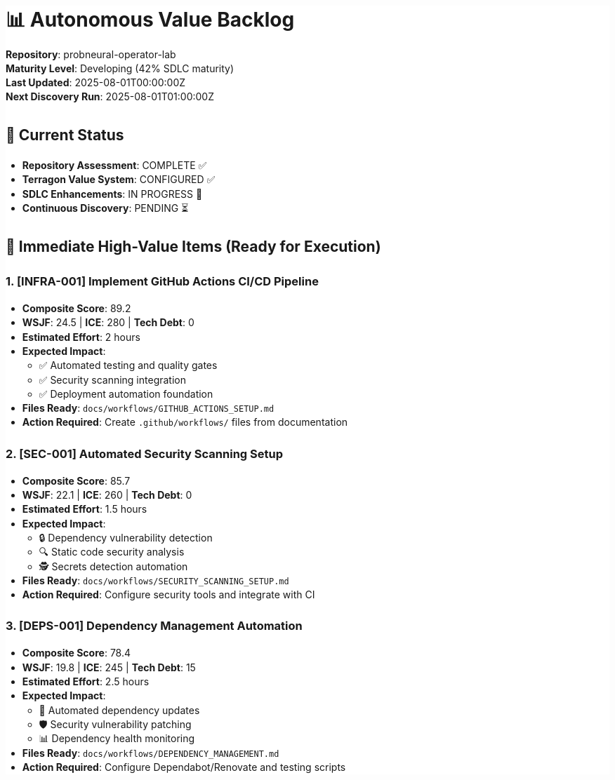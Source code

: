 # 📊 Autonomous Value Backlog

**Repository**: probneural-operator-lab  
**Maturity Level**: Developing (42% SDLC maturity)  
**Last Updated**: 2025-08-01T00:00:00Z  
**Next Discovery Run**: 2025-08-01T01:00:00Z  

## 🎯 Current Status

- **Repository Assessment**: COMPLETE ✅
- **Terragon Value System**: CONFIGURED ✅  
- **SDLC Enhancements**: IN PROGRESS 🔄
- **Continuous Discovery**: PENDING ⏳

## 🚀 Immediate High-Value Items (Ready for Execution)

### 1. **[INFRA-001] Implement GitHub Actions CI/CD Pipeline**
- **Composite Score**: 89.2
- **WSJF**: 24.5 | **ICE**: 280 | **Tech Debt**: 0
- **Estimated Effort**: 2 hours
- **Expected Impact**: 
  - ✅ Automated testing and quality gates
  - ✅ Security scanning integration
  - ✅ Deployment automation foundation
- **Files Ready**: `docs/workflows/GITHUB_ACTIONS_SETUP.md`
- **Action Required**: Create `.github/workflows/` files from documentation

### 2. **[SEC-001] Automated Security Scanning Setup**
- **Composite Score**: 85.7
- **WSJF**: 22.1 | **ICE**: 260 | **Tech Debt**: 0  
- **Estimated Effort**: 1.5 hours
- **Expected Impact**:
  - 🔒 Dependency vulnerability detection
  - 🔍 Static code security analysis
  - 🕵️ Secrets detection automation  
- **Files Ready**: `docs/workflows/SECURITY_SCANNING_SETUP.md`
- **Action Required**: Configure security tools and integrate with CI

### 3. **[DEPS-001] Dependency Management Automation**
- **Composite Score**: 78.4
- **WSJF**: 19.8 | **ICE**: 245 | **Tech Debt**: 15
- **Estimated Effort**: 2.5 hours  
- **Expected Impact**:
  - 🔄 Automated dependency updates
  - 🛡️ Security vulnerability patching
  - 📊 Dependency health monitoring
- **Files Ready**: `docs/workflows/DEPENDENCY_MANAGEMENT.md`
- **Action Required**: Configure Dependabot/Renovate and testing scripts
